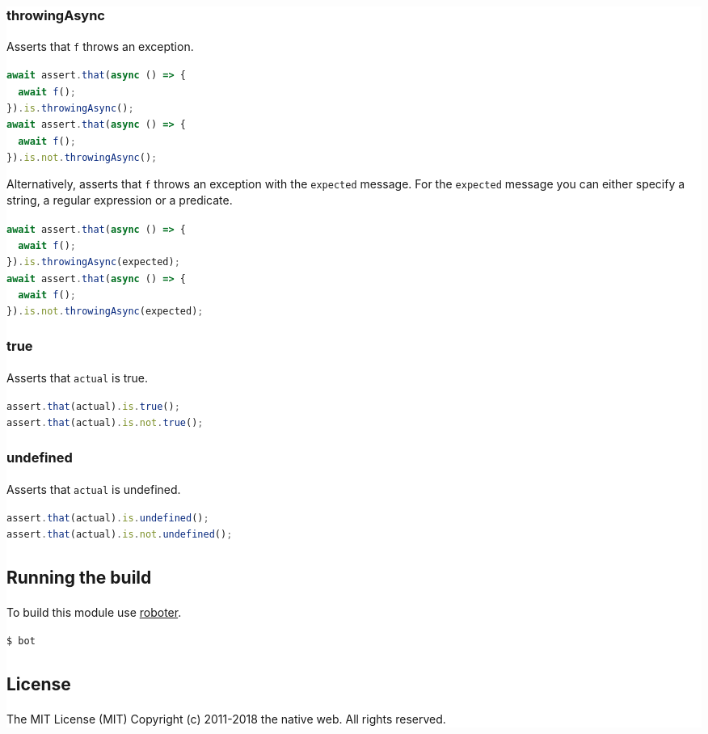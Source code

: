 ### throwingAsync

Asserts that `f` throws an exception.

```javascript
await assert.that(async () => {
  await f();
}).is.throwingAsync();
await assert.that(async () => {
  await f();
}).is.not.throwingAsync();
```

Alternatively, asserts that `f` throws an exception with the `expected` message. For the `expected` message you can either specify a string, a regular expression or a predicate.

```javascript
await assert.that(async () => {
  await f();
}).is.throwingAsync(expected);
await assert.that(async () => {
  await f();
}).is.not.throwingAsync(expected);
```

### true

Asserts that `actual` is true.

```javascript
assert.that(actual).is.true();
assert.that(actual).is.not.true();
```

### undefined

Asserts that `actual` is undefined.

```javascript
assert.that(actual).is.undefined();
assert.that(actual).is.not.undefined();
```

## Running the build

To build this module use [roboter](https://www.npmjs.com/package/roboter).

```shell
$ bot
```

## License

The MIT License (MIT)
Copyright (c) 2011-2018 the native web. All rights reserved.
